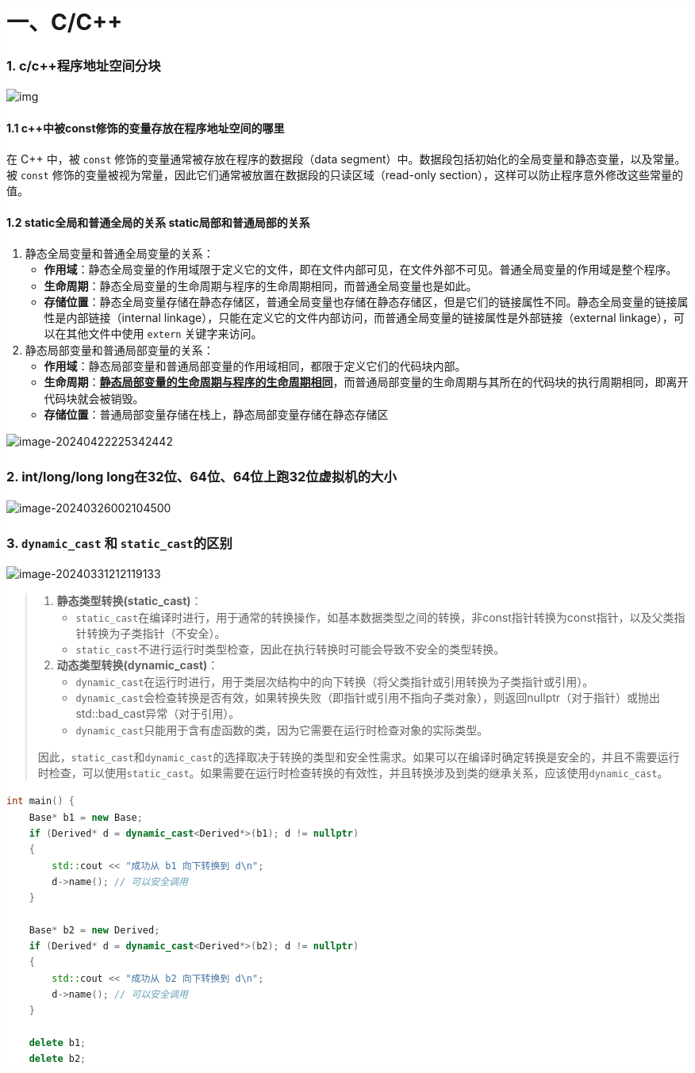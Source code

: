 # 一、C/C++

###  1. c/c++程序地址空间分块

![img](https://typora-dusong.oss-cn-chengdu.aliyuncs.com/v2-e793cc1f6a147aa3e955345a7da2d57e_r.jpg)

#### 1.1 c++中被const修饰的变量存放在程序地址空间的哪里

在 C++ 中，被 `const` 修饰的变量通常被存放在程序的数据段（data segment）中。数据段包括初始化的全局变量和静态变量，以及常量。被 `const` 修饰的变量被视为常量，因此它们通常被放置在数据段的只读区域（read-only section），这样可以防止程序意外修改这些常量的值。

#### 1.2 static全局和普通全局的关系 static局部和普通局部的关系

1. 静态全局变量和普通全局变量的关系：
   - **作用域**：静态全局变量的作用域限于定义它的文件，即在文件内部可见，在文件外部不可见。普通全局变量的作用域是整个程序。
   - **生命周期**：静态全局变量的生命周期与程序的生命周期相同，而普通全局变量也是如此。
   - **存储位置**：静态全局变量存储在静态存储区，普通全局变量也存储在静态存储区，但是它们的链接属性不同。静态全局变量的链接属性是内部链接（internal linkage），只能在定义它的文件内部访问，而普通全局变量的链接属性是外部链接（external linkage），可以在其他文件中使用 `extern` 关键字来访问。
2. 静态局部变量和普通局部变量的关系：
   - **作用域**：静态局部变量和普通局部变量的作用域相同，都限于定义它们的代码块内部。
   - **生命周期**：**<u>静态局部变量的生命周期与程序的生命周期相同</u>**，而普通局部变量的生命周期与其所在的代码块的执行周期相同，即离开代码块就会被销毁。
   - **存储位置**：普通局部变量存储在栈上，静态局部变量存储在静态存储区

![image-20240422225342442](C:\Users\ASUS\AppData\Roaming\Typora\typora-user-images\image-20240422225342442.png)

### 2. int/long/long long在32位、64位、64位上跑32位虚拟机的大小

![image-20240326002104500](https://typora-dusong.oss-cn-chengdu.aliyuncs.com/image-20240326002104500.png)



### 3. `dynamic_cast` 和 `static_cast`的区别

![image-20240331212119133](https://typora-dusong.oss-cn-chengdu.aliyuncs.com/image-20240331212119133.png)

> 1. **静态类型转换(static_cast)**：
>    - `static_cast`在编译时进行，用于通常的转换操作，如基本数据类型之间的转换，非const指针转换为const指针，以及父类指针转换为子类指针（不安全）。
>    - `static_cast`不进行运行时类型检查，因此在执行转换时可能会导致不安全的类型转换。
> 2. **动态类型转换(dynamic_cast)**：
>    - `dynamic_cast`在运行时进行，用于类层次结构中的向下转换（将父类指针或引用转换为子类指针或引用）。
>    - `dynamic_cast`会检查转换是否有效，如果转换失败（即指针或引用不指向子类对象），则返回nullptr（对于指针）或抛出std::bad_cast异常（对于引用）。
>    - `dynamic_cast`只能用于含有虚函数的类，因为它需要在运行时检查对象的实际类型。
>
> 因此，`static_cast`和`dynamic_cast`的选择取决于转换的类型和安全性需求。如果可以在编译时确定转换是安全的，并且不需要运行时检查，可以使用`static_cast`。如果需要在运行时检查转换的有效性，并且转换涉及到类的继承关系，应该使用`dynamic_cast`。

```cpp
int main() {
    Base* b1 = new Base;
    if (Derived* d = dynamic_cast<Derived*>(b1); d != nullptr)
    {
        std::cout << "成功从 b1 向下转换到 d\n";
        d->name(); // 可以安全调用
    }
 
    Base* b2 = new Derived;
    if (Derived* d = dynamic_cast<Derived*>(b2); d != nullptr)
    {
        std::cout << "成功从 b2 向下转换到 d\n";
        d->name(); // 可以安全调用
    }
 
    delete b1;
    delete b2;
```